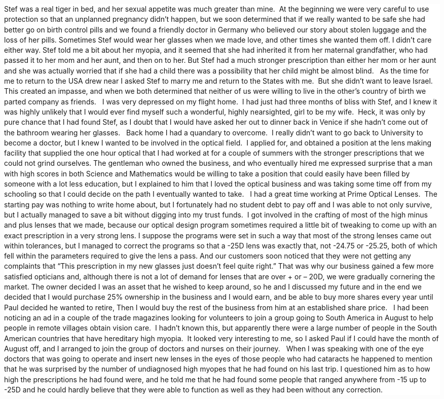 Stef was a real tiger in bed, and her sexual appetite was much greater than mine.  At the beginning we were very careful to use protection so that an unplanned pregnancy didn’t happen, but we soon determined that if we really wanted to be safe she had better go on birth control pills and we found a friendly doctor in Germany who believed our story about stolen luggage and the loss of her pills. Sometimes Stef would wear her glasses when we made love, and other times she wanted them off. I didn’t care either way. Stef told me a bit about her myopia, and it seemed that she had inherited it from her maternal grandfather, who had passed it to her mom and her aunt, and then on to her. But Stef had a much stronger prescription than either her mom or her aunt and she was actually worried that if she had a child there was a possibility that her child might be almost blind.
 
As the time for me to return to the USA drew near I asked Stef to marry me and return to the States with me.  But she didn’t want to leave Israel. This created an impasse, and when we both determined that neither of us were willing to live in the other’s country of birth we parted company as friends.
 
I was very depressed on my flight home.  I had just had three months of bliss with Stef, and I knew it was highly unlikely that I would ever find myself such a wonderful, highly nearsighted, girl to be my wife.  Heck, it was only by pure chance that I had found Stef, as I doubt that I would have asked her out to dinner back in Venice if she hadn’t come out of the bathroom wearing her glasses.
 
Back home I had a quandary to overcome.  I really didn’t want to go back to University to become a doctor, but I knew I wanted to be involved in the optical field.  I applied for, and obtained a position at the lens making facility that supplied the one hour optical that I had worked at for a couple of summers with the stronger prescriptions that we could not grind ourselves. The gentleman who owned the business, and who eventually hired me expressed surprise that a man with high scores in both Science and Mathematics would be willing to take a position that could easily have been filled by someone with a lot less education, but I explained to him that I loved the optical business and was taking some time off from my schooling so that I could decide on the path I eventually wanted to take.
 
I had a great time working at Prime Optical Lenses.  The starting pay was nothing to write home about, but I fortunately had no student debt to pay off and I was able to not only survive, but I actually managed to save a bit without digging into my trust funds.  I got involved in the crafting of most of the high minus and plus lenses that we made, because our optical design program sometimes required a little bit of tweaking to come up with an exact prescription in a very strong lens. I suppose the programs were set in such a way that most of the strong lenses came out within tolerances, but I managed to correct the programs so that a -25D lens was exactly that, not -24.75 or -25.25, both of which fell within the parameters required to give the lens a pass. And our customers soon noticed that they were not getting any complaints that “This prescription in my new glasses just doesn’t feel quite right.” That was why our business gained a few more satisfied opticians and, although there is not a lot of demand for lenses that are over + or – 20D, we were gradually cornering the market. The owner decided I was an asset that he wished to keep around, so he and I discussed my future and in the end we decided that I would purchase 25% ownership in the business and I would earn, and be able to buy more shares every year until Paul decided he wanted to retire, Then I would buy the rest of the business from him at an established share price.
 
I had been noticing an ad in a couple of the trade magazines looking for volunteers to join a group going to South America in August to help people in remote villages obtain vision care.  I hadn’t known this, but apparently there were a large number of people in the South American countries that have hereditary high myopia.  It looked very interesting to me, so I asked Paul if I could have the month of August off, and I arranged to join the group of doctors and nurses on their journey.
 
When I was speaking with one of the eye doctors that was going to operate and insert new lenses in the eyes of those people who had cataracts he happened to mention that he was surprised by the number of undiagnosed high myopes that he had found on his last trip. I questioned him as to how high the prescriptions he had found were, and he told me that he had found some people that ranged anywhere from -15 up to -25D and he could hardly believe that they were able to function as well as they had been without any correction.
 